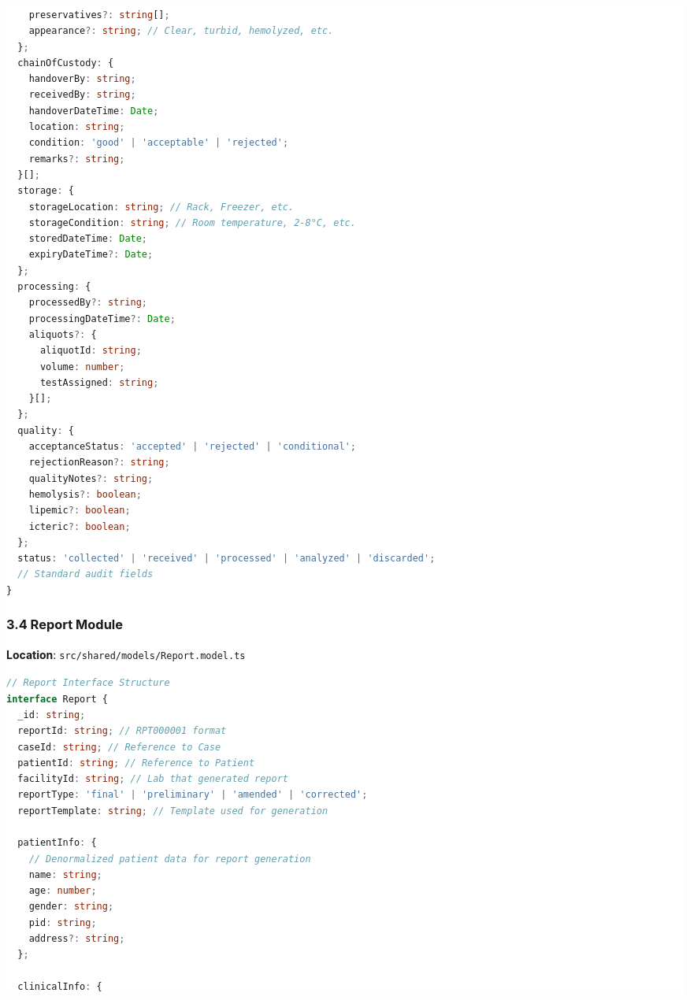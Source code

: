 ```typescript
    preservatives?: string[];
    appearance?: string; // Clear, turbid, hemolyzed, etc.
  };
  chainOfCustody: {
    handoverBy: string;
    receivedBy: string;
    handoverDateTime: Date;
    location: string;
    condition: 'good' | 'acceptable' | 'rejected';
    remarks?: string;
  }[];
  storage: {
    storageLocation: string; // Rack, Freezer, etc.
    storageCondition: string; // Room temperature, 2-8°C, etc.
    storedDateTime: Date;
    expiryDateTime?: Date;
  };
  processing: {
    processedBy?: string;
    processingDateTime?: Date;
    aliquots?: {
      aliquotId: string;
      volume: number;
      testAssigned: string;
    }[];
  };
  quality: {
    acceptanceStatus: 'accepted' | 'rejected' | 'conditional';
    rejectionReason?: string;
    qualityNotes?: string;
    hemolysis?: boolean;
    lipemic?: boolean;
    icteric?: boolean;
  };
  status: 'collected' | 'received' | 'processed' | 'analyzed' | 'discarded';
  // Standard audit fields
}
```

### 3.4 Report Module
**Location**: `src/shared/models/Report.model.ts`

```typescript
// Report Interface Structure
interface Report {
  _id: string;
  reportId: string; // RPT000001 format
  caseId: string; // Reference to Case
  patientId: string; // Reference to Patient
  facilityId: string; // Lab that generated report
  reportType: 'final' | 'preliminary' | 'amended' | 'corrected';
  reportTemplate: string; // Template used for generation
  
  patientInfo: {
    // Denormalized patient data for report generation
    name: string;
    age: number;
    gender: string;
    pid: string;
    address?: string;
  };
  
  clinicalInfo: {
```